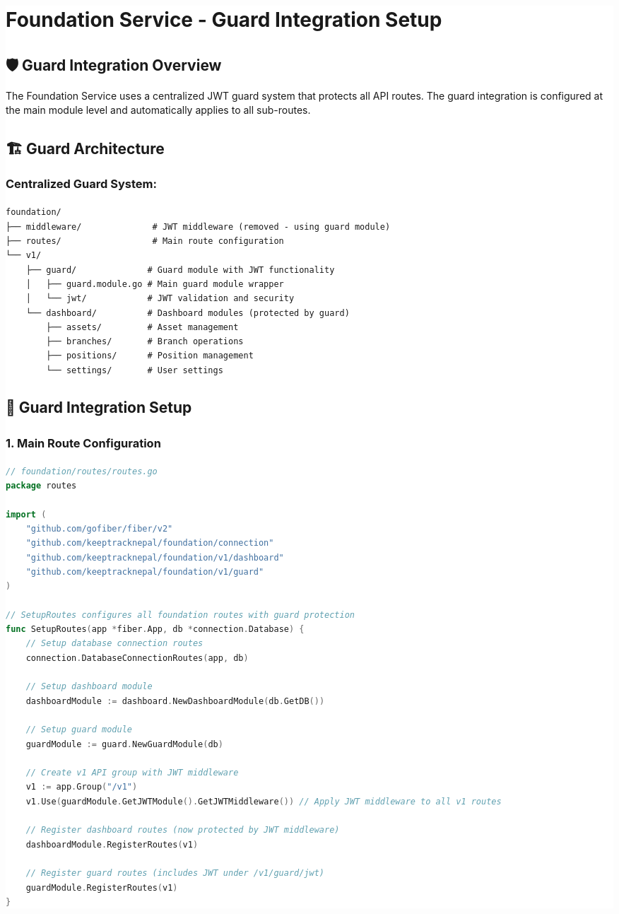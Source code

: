 # Foundation Service - Guard Integration Setup

## 🛡️ **Guard Integration Overview**

The Foundation Service uses a centralized JWT guard system that protects all API routes. The guard integration is configured at the main module level and automatically applies to all sub-routes.

## 🏗️ **Guard Architecture**

### **Centralized Guard System:**
```
foundation/
├── middleware/              # JWT middleware (removed - using guard module)
├── routes/                  # Main route configuration
└── v1/
    ├── guard/              # Guard module with JWT functionality
    │   ├── guard.module.go # Main guard module wrapper
    │   └── jwt/            # JWT validation and security
    └── dashboard/          # Dashboard modules (protected by guard)
        ├── assets/         # Asset management
        ├── branches/       # Branch operations
        ├── positions/      # Position management
        └── settings/       # User settings
```

## 🔧 **Guard Integration Setup**

### **1. Main Route Configuration**

```go
// foundation/routes/routes.go
package routes

import (
	"github.com/gofiber/fiber/v2"
	"github.com/keeptracknepal/foundation/connection"
	"github.com/keeptracknepal/foundation/v1/dashboard"
	"github.com/keeptracknepal/foundation/v1/guard"
)

// SetupRoutes configures all foundation routes with guard protection
func SetupRoutes(app *fiber.App, db *connection.Database) {
	// Setup database connection routes
	connection.DatabaseConnectionRoutes(app, db)

	// Setup dashboard module
	dashboardModule := dashboard.NewDashboardModule(db.GetDB())

	// Setup guard module
	guardModule := guard.NewGuardModule(db)

	// Create v1 API group with JWT middleware
	v1 := app.Group("/v1")
	v1.Use(guardModule.GetJWTModule().GetJWTMiddleware()) // Apply JWT middleware to all v1 routes

	// Register dashboard routes (now protected by JWT middleware)
	dashboardModule.RegisterRoutes(v1)

	// Register guard routes (includes JWT under /v1/guard/jwt)
	guardModule.RegisterRoutes(v1)
}
```